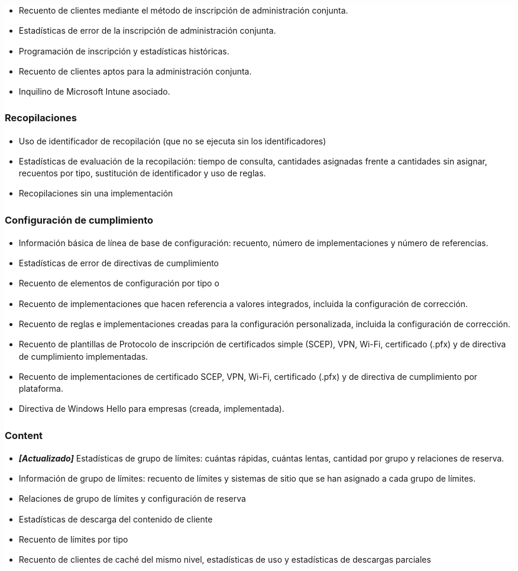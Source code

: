 - Recuento de clientes mediante el método de inscripción de administración conjunta.  

- Estadísticas de error de la inscripción de administración conjunta.  

- Programación de inscripción y estadísticas históricas.  

- Recuento de clientes aptos para la administración conjunta.  

- Inquilino de Microsoft Intune asociado.


### <a name="collections"></a>Recopilaciones  

- Uso de identificador de recopilación (que no se ejecuta sin los identificadores)

- Estadísticas de evaluación de la recopilación: tiempo de consulta, cantidades asignadas frente a cantidades sin asignar, recuentos por tipo, sustitución de identificador y uso de reglas.

- Recopilaciones sin una implementación


### <a name="compliance-settings"></a>Configuración de cumplimiento  

- Información básica de línea de base de configuración: recuento, número de implementaciones y número de referencias.

- Estadísticas de error de directivas de cumplimiento

- Recuento de elementos de configuración por tipo o  

- Recuento de implementaciones que hacen referencia a valores integrados, incluida la configuración de corrección.  

- Recuento de reglas e implementaciones creadas para la configuración personalizada, incluida la configuración de corrección.  

- Recuento de plantillas de Protocolo de inscripción de certificados simple (SCEP), VPN, Wi-Fi, certificado (.pfx) y de directiva de cumplimiento implementadas.

- Recuento de implementaciones de certificado SCEP, VPN, Wi-Fi, certificado (.pfx) y de directiva de cumplimiento por plataforma.

- Directiva de Windows Hello para empresas (creada, implementada).


### <a name="content"></a>Content  

- ***[Actualizado]*** Estadísticas de grupo de límites: cuántas rápidas, cuántas lentas, cantidad por grupo y relaciones de reserva.

- Información de grupo de límites: recuento de límites y sistemas de sitio que se han asignado a cada grupo de límites.  

- Relaciones de grupo de límites y configuración de reserva

- Estadísticas de descarga del contenido de cliente

- Recuento de límites por tipo  

- Recuento de clientes de caché del mismo nivel, estadísticas de uso y estadísticas de descargas parciales

